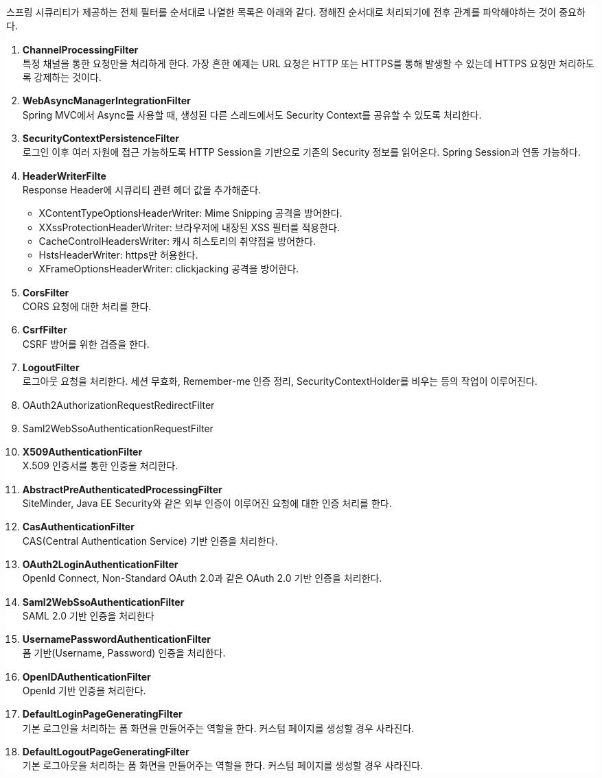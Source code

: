 스프링 시큐리티가 제공하는 전체 필터를 순서대로 나열한 목록은 아래와 같다. 
정해진 순서대로 처리되기에 전후 관계를 파악해야하는 것이 중요하다. 

1. **ChannelProcessingFilter**  
   특정 채널을 통한 요청만을 처리하게 한다. 가장 흔한 예제는 URL 요청은 HTTP 또는 HTTPS를 통해 발생할 수 있는데 HTTPS 요청만 처리하도록 강제하는 것이다.
   
2. **WebAsyncManagerIntegrationFilter**  
   Spring MVC에서 Async를 사용할 때, 생성된 다른 스레드에서도 Security Context를 공유할 수 있도록 처리한다.
   
3. **SecurityContextPersistenceFilter**  
   로그인 이후 여러 자원에 접근 가능하도록 HTTP Session을 기반으로 기존의 Security 정보를 읽어온다. Spring Session과 연동 가능하다. 

4. **HeaderWriterFilte**  
   Response Header에 시큐리티 관련 헤더 값을 추가해준다. 
   - XContentTypeOptionsHeaderWriter: Mime Snipping 공격을 방어한다.
   - XXssProtectionHeaderWriter: 브라우저에 내장된 XSS 필터를 적용한다. 
   - CacheControlHeadersWriter: 캐시 히스토리의 취약점을 방어한다.
   - HstsHeaderWriter: https만 허용한다.
   - XFrameOptionsHeaderWriter: clickjacking 공격을 방어한다.

5. **CorsFilter**  
   CORS 요청에 대한 처리를 한다.

6. **CsrfFilter**  
   CSRF 방어를 위한 검증을 한다.

7. **LogoutFilter**   
   로그아웃 요청을 처리한다. 세션 무효화, Remember-me 인증 정리, SecurityContextHolder를 비우는 등의 작업이 이루어진다.

8. OAuth2AuthorizationRequestRedirectFilter  

9. Saml2WebSsoAuthenticationRequestFilter  

10. **X509AuthenticationFilter**  
    X.509 인증서를 통한 인증을 처리한다.

11. **AbstractPreAuthenticatedProcessingFilter**  
    SiteMinder, Java EE Security와 같은 외부 인증이 이루어진 요청에 대한 인증 처리를 한다.

12. **CasAuthenticationFilter**  
    CAS(Central Authentication Service) 기반 인증을 처리한다.

13. **OAuth2LoginAuthenticationFilter**  
    OpenId Connect, Non-Standard OAuth 2.0과 같은 OAuth 2.0 기반 인증을 처리한다.

14. **Saml2WebSsoAuthenticationFilter**  
    SAML 2.0 기반 인증을 처리한다

15. **UsernamePasswordAuthenticationFilter**  
    폼 기반(Username, Password) 인증을 처리한다.

16. **OpenIDAuthenticationFilter**  
    OpenId 기반 인증을 처리한다.

17. **DefaultLoginPageGeneratingFilter**  
    기본 로그인을 처리하는 폼 화면을 만들어주는 역할을 한다. 커스텀 페이지를 생성할 경우 사라진다.

18. **DefaultLogoutPageGeneratingFilter**  
    기본 로그아웃을 처리하는 폼 화면을 만들어주는 역할을 한다. 커스텀 페이지를 생성할 경우 사라진다.
